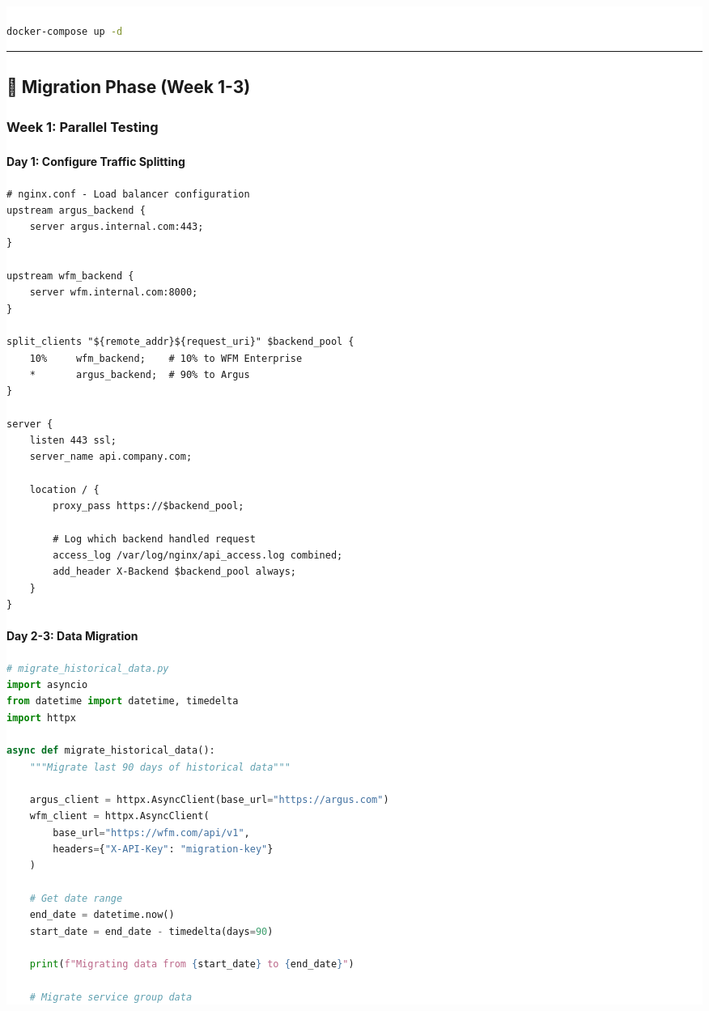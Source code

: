 ```bash

docker-compose up -d
```

---

## 🚀 Migration Phase (Week 1-3)

### Week 1: Parallel Testing

#### Day 1: Configure Traffic Splitting
```nginx
# nginx.conf - Load balancer configuration
upstream argus_backend {
    server argus.internal.com:443;
}

upstream wfm_backend {
    server wfm.internal.com:8000;
}

split_clients "${remote_addr}${request_uri}" $backend_pool {
    10%     wfm_backend;    # 10% to WFM Enterprise
    *       argus_backend;  # 90% to Argus
}

server {
    listen 443 ssl;
    server_name api.company.com;
    
    location / {
        proxy_pass https://$backend_pool;
        
        # Log which backend handled request
        access_log /var/log/nginx/api_access.log combined;
        add_header X-Backend $backend_pool always;
    }
}
```

#### Day 2-3: Data Migration
```python
# migrate_historical_data.py
import asyncio
from datetime import datetime, timedelta
import httpx

async def migrate_historical_data():
    """Migrate last 90 days of historical data"""
    
    argus_client = httpx.AsyncClient(base_url="https://argus.com")
    wfm_client = httpx.AsyncClient(
        base_url="https://wfm.com/api/v1",
        headers={"X-API-Key": "migration-key"}
    )
    
    # Get date range
    end_date = datetime.now()
    start_date = end_date - timedelta(days=90)
    
    print(f"Migrating data from {start_date} to {end_date}")
    
    # Migrate service group data
```